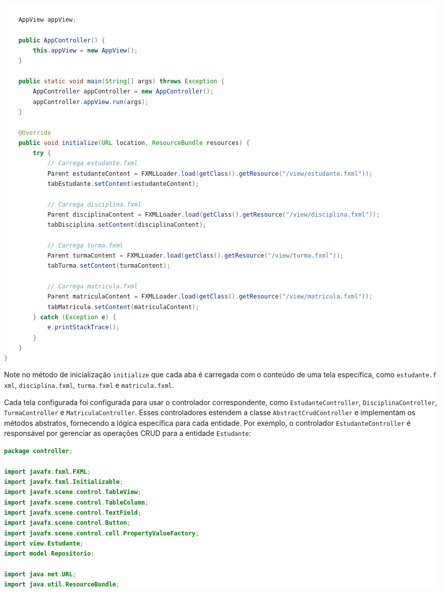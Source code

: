 ```java
    
    AppView appView;
    
    public AppController() {
        this.appView = new AppView();
    }
    
    public static void main(String[] args) throws Exception {
        AppController appController = new AppController();
        appController.appView.run(args);
    }
    
    @Override
    public void initialize(URL location, ResourceBundle resources) {
        try {
            // Carrega estudante.fxml
            Parent estudanteContent = FXMLLoader.load(getClass().getResource("/view/estudante.fxml"));
            tabEstudante.setContent(estudanteContent);

            // Carrega disciplina.fxml
            Parent disciplinaContent = FXMLLoader.load(getClass().getResource("/view/disciplina.fxml"));
            tabDisciplina.setContent(disciplinaContent);
            
            // Carrega turma.fxml
            Parent turmaContent = FXMLLoader.load(getClass().getResource("/view/turma.fxml"));
            tabTurma.setContent(turmaContent);

            // Carrega matricula.fxml
            Parent matriculaContent = FXMLLoader.load(getClass().getResource("/view/matricula.fxml"));
            tabMatricula.setContent(matriculaContent);            
        } catch (Exception e) {
            e.printStackTrace();
        }       
    }
}
```

Note no método de inicialização `initialize` que cada aba é carregada com o conteúdo de uma tela específica, como `estudante.fxml`, `disciplina.fxml`, `turma.fxml` e `matricula.fxml`.

Cada tela configurada foi configurada para usar o controlador correspondente, como `EstudanteController`, `DisciplinaController`, `TurmaController` e `MatriculaController`. Esses controladores estendem a classe `AbstractCrudController` e implementam os métodos abstratos, fornecendo a lógica específica para cada entidade. Por exemplo, o controlador `EstudanteController` é responsável por gerenciar as operações CRUD para a entidade `Estudante`:

```java
package controller;

import javafx.fxml.FXML;
import javafx.fxml.Initializable;
import javafx.scene.control.TableView;
import javafx.scene.control.TableColumn;
import javafx.scene.control.TextField;
import javafx.scene.control.Button;
import javafx.scene.control.cell.PropertyValueFactory;
import view.Estudante;
import model.Repositorio;

import java.net.URL;
import java.util.ResourceBundle;
```